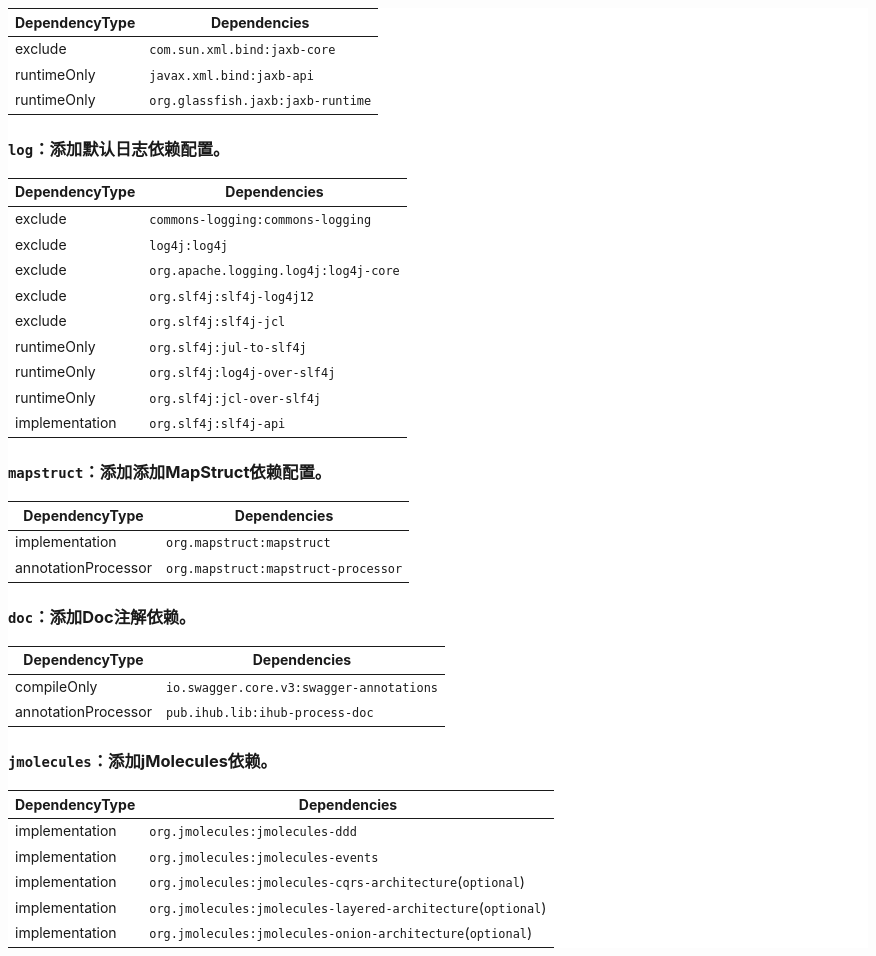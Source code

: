 | DependencyType | Dependencies                      |
| -------------- | --------------------------------- |
| exclude        | `com.sun.xml.bind:jaxb-core`      |
| runtimeOnly    | `javax.xml.bind:jaxb-api`         |
| runtimeOnly    | `org.glassfish.jaxb:jaxb-runtime` |

### `log`：添加默认日志依赖配置。

| DependencyType | Dependencies                          |
| -------------- | ------------------------------------- |
| exclude        | `commons-logging:commons-logging`     |
| exclude        | `log4j:log4j`                         |
| exclude        | `org.apache.logging.log4j:log4j-core` |
| exclude        | `org.slf4j:slf4j-log4j12`             |
| exclude        | `org.slf4j:slf4j-jcl`                 |
| runtimeOnly    | `org.slf4j:jul-to-slf4j`              |
| runtimeOnly    | `org.slf4j:log4j-over-slf4j`          |
| runtimeOnly    | `org.slf4j:jcl-over-slf4j`            |
| implementation | `org.slf4j:slf4j-api`                 |

### `mapstruct`：添加添加MapStruct依赖配置。

| DependencyType      | Dependencies                        |
| ------------------- | ----------------------------------- |
| implementation      | `org.mapstruct:mapstruct`           |
| annotationProcessor | `org.mapstruct:mapstruct-processor` |

### `doc`：添加Doc注解依赖。

| DependencyType      | Dependencies                             |
| ------------------- | ---------------------------------------- |
| compileOnly         | `io.swagger.core.v3:swagger-annotations` |
| annotationProcessor | `pub.ihub.lib:ihub-process-doc`          |

### `jmolecules`：添加jMolecules依赖。

| DependencyType | Dependencies                                                 |
| -------------- | ------------------------------------------------------------ |
| implementation | `org.jmolecules:jmolecules-ddd`                              |
| implementation | `org.jmolecules:jmolecules-events`                           |
| implementation | `org.jmolecules:jmolecules-cqrs-architecture`(`optional`)    |
| implementation | `org.jmolecules:jmolecules-layered-architecture`(`optional`) |
| implementation | `org.jmolecules:jmolecules-onion-architecture`(`optional`)   |
